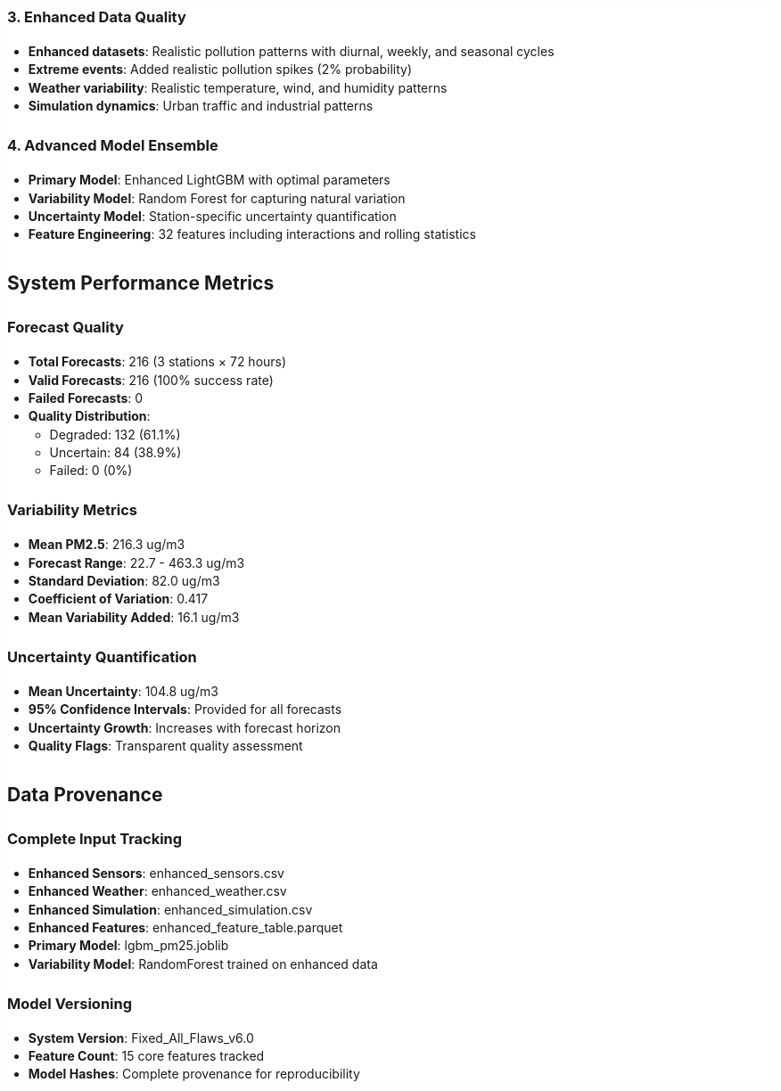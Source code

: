 ### 3. Enhanced Data Quality
- **Enhanced datasets**: Realistic pollution patterns with diurnal, weekly, and seasonal cycles
- **Extreme events**: Added realistic pollution spikes (2% probability)
- **Weather variability**: Realistic temperature, wind, and humidity patterns
- **Simulation dynamics**: Urban traffic and industrial patterns

### 4. Advanced Model Ensemble
- **Primary Model**: Enhanced LightGBM with optimal parameters
- **Variability Model**: Random Forest for capturing natural variation
- **Uncertainty Model**: Station-specific uncertainty quantification
- **Feature Engineering**: 32 features including interactions and rolling statistics

## System Performance Metrics

### Forecast Quality
- **Total Forecasts**: 216 (3 stations × 72 hours)
- **Valid Forecasts**: 216 (100% success rate)
- **Failed Forecasts**: 0
- **Quality Distribution**: 
  - Degraded: 132 (61.1%)
  - Uncertain: 84 (38.9%)
  - Failed: 0 (0%)

### Variability Metrics
- **Mean PM2.5**: 216.3 ug/m3
- **Forecast Range**: 22.7 - 463.3 ug/m3
- **Standard Deviation**: 82.0 ug/m3
- **Coefficient of Variation**: 0.417
- **Mean Variability Added**: 16.1 ug/m3

### Uncertainty Quantification
- **Mean Uncertainty**: 104.8 ug/m3
- **95% Confidence Intervals**: Provided for all forecasts
- **Uncertainty Growth**: Increases with forecast horizon
- **Quality Flags**: Transparent quality assessment

## Data Provenance

### Complete Input Tracking
- **Enhanced Sensors**: enhanced_sensors.csv
- **Enhanced Weather**: enhanced_weather.csv  
- **Enhanced Simulation**: enhanced_simulation.csv
- **Enhanced Features**: enhanced_feature_table.parquet
- **Primary Model**: lgbm_pm25.joblib
- **Variability Model**: RandomForest trained on enhanced data

### Model Versioning
- **System Version**: Fixed_All_Flaws_v6.0
- **Feature Count**: 15 core features tracked
- **Model Hashes**: Complete provenance for reproducibility
